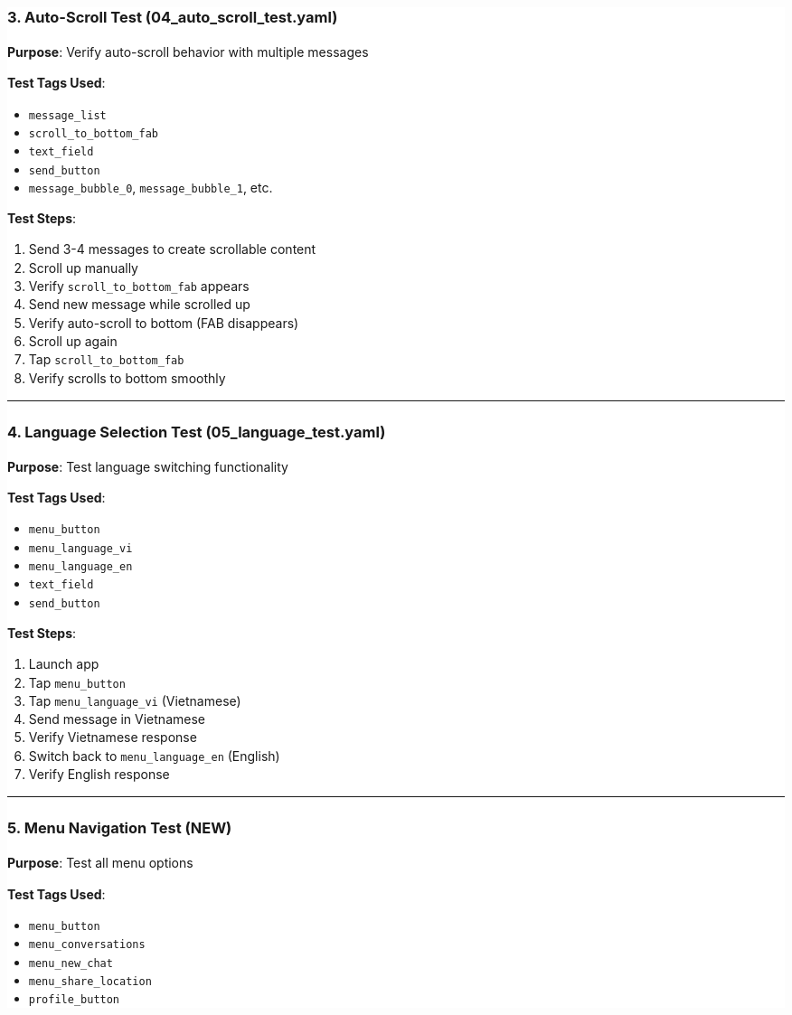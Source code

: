 
### 3. Auto-Scroll Test (04_auto_scroll_test.yaml)
**Purpose**: Verify auto-scroll behavior with multiple messages

**Test Tags Used**:
- `message_list`
- `scroll_to_bottom_fab`
- `text_field`
- `send_button`
- `message_bubble_0`, `message_bubble_1`, etc.

**Test Steps**:
1. Send 3-4 messages to create scrollable content
2. Scroll up manually
3. Verify `scroll_to_bottom_fab` appears
4. Send new message while scrolled up
5. Verify auto-scroll to bottom (FAB disappears)
6. Scroll up again
7. Tap `scroll_to_bottom_fab`
8. Verify scrolls to bottom smoothly

---

### 4. Language Selection Test (05_language_test.yaml)
**Purpose**: Test language switching functionality

**Test Tags Used**:
- `menu_button`
- `menu_language_vi`
- `menu_language_en`
- `text_field`
- `send_button`

**Test Steps**:
1. Launch app
2. Tap `menu_button`
3. Tap `menu_language_vi` (Vietnamese)
4. Send message in Vietnamese
5. Verify Vietnamese response
6. Switch back to `menu_language_en` (English)
7. Verify English response

---

### 5. Menu Navigation Test (NEW)
**Purpose**: Test all menu options

**Test Tags Used**:
- `menu_button`
- `menu_conversations`
- `menu_new_chat`
- `menu_share_location`
- `profile_button`

